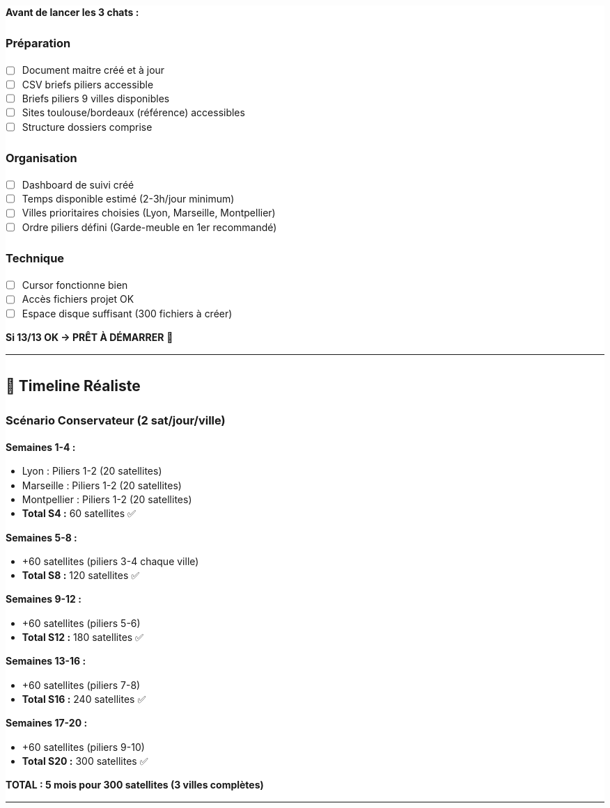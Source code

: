 **Avant de lancer les 3 chats :**

### Préparation
- [ ] Document maitre créé et à jour
- [ ] CSV briefs piliers accessible
- [ ] Briefs piliers 9 villes disponibles
- [ ] Sites toulouse/bordeaux (référence) accessibles
- [ ] Structure dossiers comprise

### Organisation
- [ ] Dashboard de suivi créé
- [ ] Temps disponible estimé (2-3h/jour minimum)
- [ ] Villes prioritaires choisies (Lyon, Marseille, Montpellier)
- [ ] Ordre piliers défini (Garde-meuble en 1er recommandé)

### Technique
- [ ] Cursor fonctionne bien
- [ ] Accès fichiers projet OK
- [ ] Espace disque suffisant (300 fichiers à créer)

**Si 13/13 OK → PRÊT À DÉMARRER** 🚀

---

## 🎯 Timeline Réaliste

### Scénario Conservateur (2 sat/jour/ville)

**Semaines 1-4 :**
- Lyon : Piliers 1-2 (20 satellites)
- Marseille : Piliers 1-2 (20 satellites)
- Montpellier : Piliers 1-2 (20 satellites)
- **Total S4 :** 60 satellites ✅

**Semaines 5-8 :**
- +60 satellites (piliers 3-4 chaque ville)
- **Total S8 :** 120 satellites ✅

**Semaines 9-12 :**
- +60 satellites (piliers 5-6)
- **Total S12 :** 180 satellites ✅

**Semaines 13-16 :**
- +60 satellites (piliers 7-8)
- **Total S16 :** 240 satellites ✅

**Semaines 17-20 :**
- +60 satellites (piliers 9-10)
- **Total S20 :** 300 satellites ✅

**TOTAL : 5 mois pour 300 satellites (3 villes complètes)**

---
